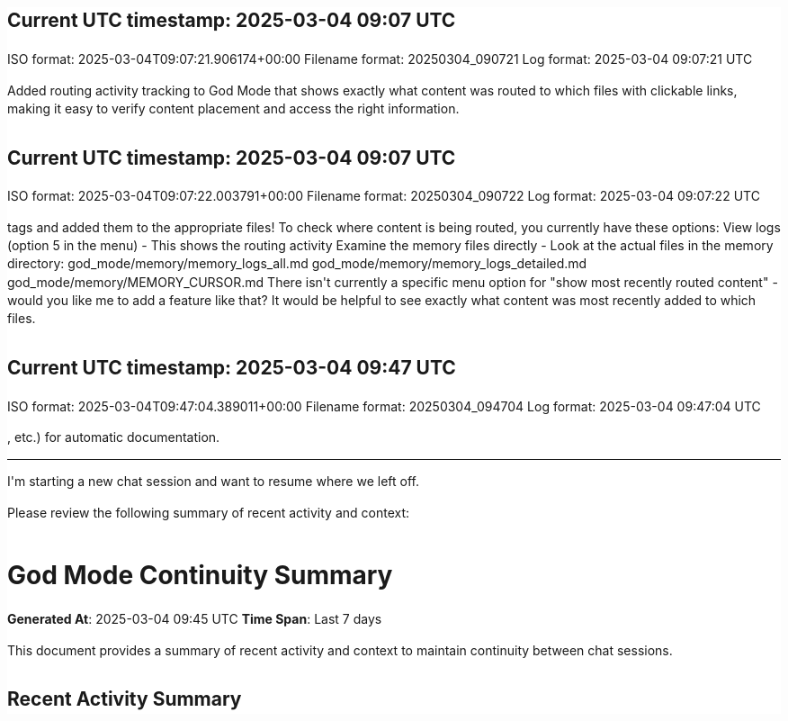 
## Current UTC timestamp: 2025-03-04 09:07 UTC
ISO format: 2025-03-04T09:07:21.906174+00:00
Filename format: 20250304_090721
Log format: 2025-03-04 09:07:21 UTC

Added routing activity tracking to God Mode that shows exactly what content was routed to which files with clickable links, making it easy to verify content placement and access the right information.


## Current UTC timestamp: 2025-03-04 09:07 UTC
ISO format: 2025-03-04T09:07:22.003791+00:00
Filename format: 20250304_090722
Log format: 2025-03-04 09:07:22 UTC

tags and added them to the appropriate files!
To check where content is being routed, you currently have these options:
View logs (option 5 in the menu) - This shows the routing activity
Examine the memory files directly - Look at the actual files in the memory directory:
god_mode/memory/memory_logs_all.md
god_mode/memory/memory_logs_detailed.md
god_mode/memory/MEMORY_CURSOR.md
There isn't currently a specific menu option for "show most recently routed content" - would you like me to add a feature like that? It would be helpful to see exactly what content was most recently added to which files.


## Current UTC timestamp: 2025-03-04 09:47 UTC
ISO format: 2025-03-04T09:47:04.389011+00:00
Filename format: 20250304_094704
Log format: 2025-03-04 09:47:04 UTC

, etc.) for automatic documentation.

---



I'm starting a new chat session and want to resume where we left off.

Please review the following summary of recent activity and context:

# God Mode Continuity Summary

**Generated At**: 2025-03-04 09:45 UTC
**Time Span**: Last 7 days

This document provides a summary of recent activity and context to maintain continuity between chat sessions.

## Recent Activity Summary
